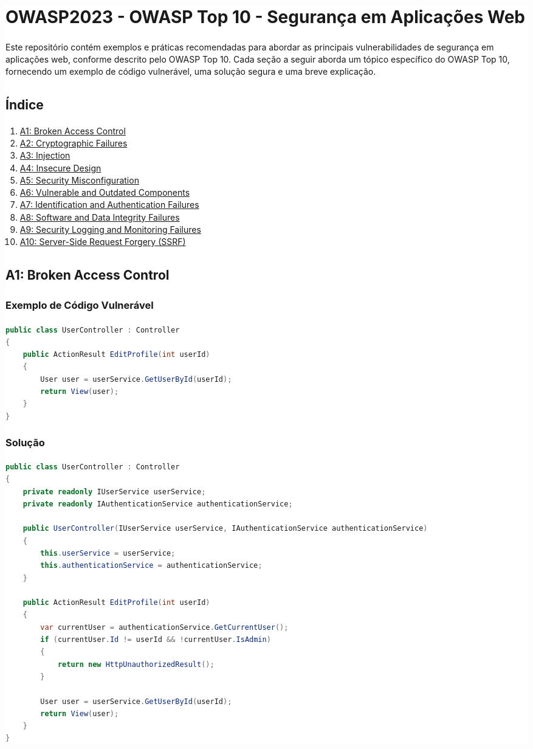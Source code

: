 # OWASP2023 - OWASP Top 10 - Segurança em Aplicações Web

Este repositório contém exemplos e práticas recomendadas para abordar as principais vulnerabilidades de segurança em aplicações web, conforme descrito pelo OWASP Top 10. Cada seção a seguir aborda um tópico específico do OWASP Top 10, fornecendo um exemplo de código vulnerável, uma solução segura e uma breve explicação.

## Índice

1. [A1: Broken Access Control](#a1-broken-access-control)
2. [A2: Cryptographic Failures](#a2-cryptographic-failures)
3. [A3: Injection](#a3-injection)
4. [A4: Insecure Design](#a4-insecure-design)
5. [A5: Security Misconfiguration](#a5-security-misconfiguration)
6. [A6: Vulnerable and Outdated Components](#a6-vulnerable-and-outdated-components)
7. [A7: Identification and Authentication Failures](#a7-identification-and-authentication-failures)
8. [A8: Software and Data Integrity Failures](#a8-software-and-data-integrity-failures)
9. [A9: Security Logging and Monitoring Failures](#a9-security-logging-and-monitoring-failures)
10. [A10: Server-Side Request Forgery (SSRF)](#a10-server-side-request-forgery-ssrf)

## A1: Broken Access Control

### Exemplo de Código Vulnerável

```csharp
public class UserController : Controller
{
    public ActionResult EditProfile(int userId)
    {
        User user = userService.GetUserById(userId);
        return View(user);
    }
}
```

### Solução
```csharp
public class UserController : Controller
{
    private readonly IUserService userService;
    private readonly IAuthenticationService authenticationService;

    public UserController(IUserService userService, IAuthenticationService authenticationService)
    {
        this.userService = userService;
        this.authenticationService = authenticationService;
    }

    public ActionResult EditProfile(int userId)
    {
        var currentUser = authenticationService.GetCurrentUser();
        if (currentUser.Id != userId && !currentUser.IsAdmin)
        {
            return new HttpUnauthorizedResult();
        }

        User user = userService.GetUserById(userId);
        return View(user);
    }
}
```
